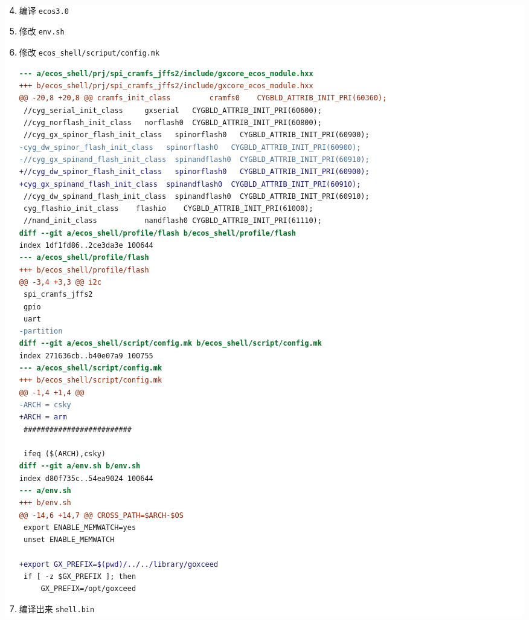 4. 编译 `ecos3.0`

5. 修改 `env.sh`

6. 修改 `ecos_shell/scriput/config.mk`

   ```diff
   --- a/ecos_shell/prj/spi_cramfs_jffs2/include/gxcore_ecos_module.hxx
   +++ b/ecos_shell/prj/spi_cramfs_jffs2/include/gxcore_ecos_module.hxx
   @@ -20,8 +20,8 @@ cramfs_init_class         cramfs0    CYGBLD_ATTRIB_INIT_PRI(60360);
    //cyg_serial_init_class     gxserial   CYGBLD_ATTRIB_INIT_PRI(60600);
    //cyg_norflash_init_class   norflash0  CYGBLD_ATTRIB_INIT_PRI(60800);
    //cyg_gx_spinor_flash_init_class   spinorflash0   CYGBLD_ATTRIB_INIT_PRI(60900);
   -cyg_dw_spinor_flash_init_class   spinorflash0   CYGBLD_ATTRIB_INIT_PRI(60900);
   -//cyg_gx_spinand_flash_init_class  spinandflash0  CYGBLD_ATTRIB_INIT_PRI(60910);
   +//cyg_dw_spinor_flash_init_class   spinorflash0   CYGBLD_ATTRIB_INIT_PRI(60900);
   +cyg_gx_spinand_flash_init_class  spinandflash0  CYGBLD_ATTRIB_INIT_PRI(60910);
    //cyg_dw_spinand_flash_init_class  spinandflash0  CYGBLD_ATTRIB_INIT_PRI(60910);
    cyg_flashio_init_class    flashio    CYGBLD_ATTRIB_INIT_PRI(61000);
    //nand_init_class           nandflash0 CYGBLD_ATTRIB_INIT_PRI(61110);
   diff --git a/ecos_shell/profile/flash b/ecos_shell/profile/flash
   index 1df1fd86..2ce3da3e 100644
   --- a/ecos_shell/profile/flash
   +++ b/ecos_shell/profile/flash
   @@ -3,4 +3,3 @@ i2c
    spi_cramfs_jffs2
    gpio
    uart
   -partition
   diff --git a/ecos_shell/script/config.mk b/ecos_shell/script/config.mk
   index 271636cb..b40e07a9 100755
   --- a/ecos_shell/script/config.mk
   +++ b/ecos_shell/script/config.mk
   @@ -1,4 +1,4 @@
   -ARCH = csky
   +ARCH = arm
    #########################
    
    ifeq ($(ARCH),csky)
   diff --git a/env.sh b/env.sh
   index d80f735c..54ea9024 100644
   --- a/env.sh
   +++ b/env.sh
   @@ -14,6 +14,7 @@ CROSS_PATH=$ARCH-$OS
    export ENABLE_MEMWATCH=yes
    unset ENABLE_MEMWATCH
    
   +export GX_PREFIX=$(pwd)/../../library/goxceed
    if [ -z $GX_PREFIX ]; then
        GX_PREFIX=/opt/goxceed
   ```

7. 编译出来 `shell.bin`
